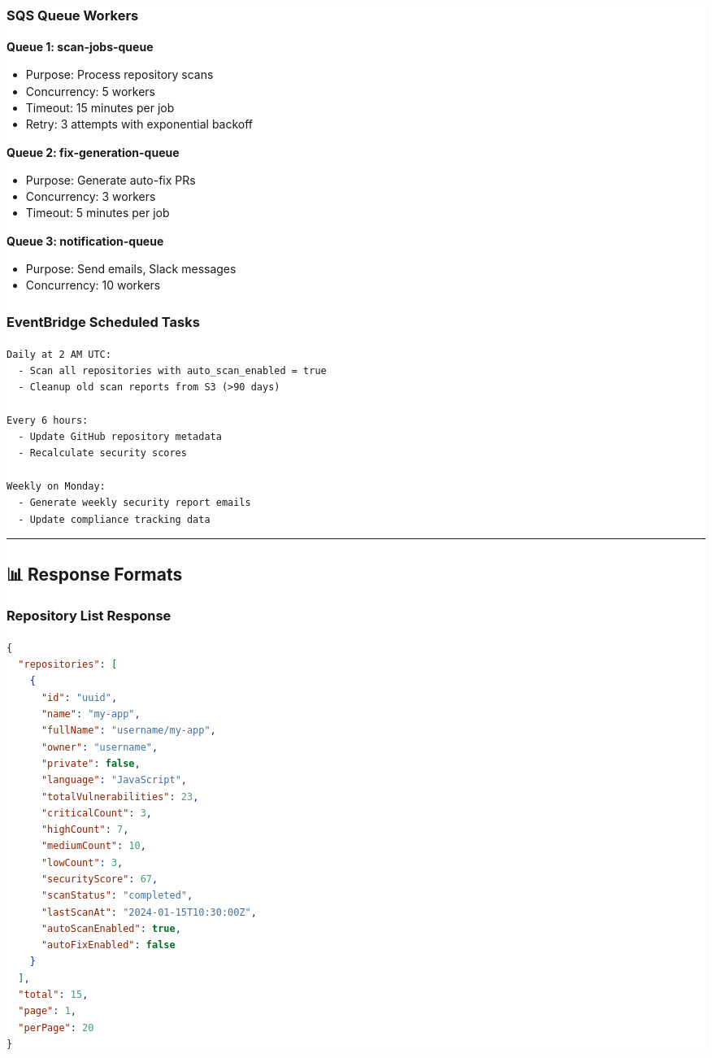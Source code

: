 ### **SQS Queue Workers**

**Queue 1: scan-jobs-queue**
- Purpose: Process repository scans
- Concurrency: 5 workers
- Timeout: 15 minutes per job
- Retry: 3 attempts with exponential backoff

**Queue 2: fix-generation-queue**
- Purpose: Generate auto-fix PRs
- Concurrency: 3 workers
- Timeout: 5 minutes per job

**Queue 3: notification-queue**
- Purpose: Send emails, Slack messages
- Concurrency: 10 workers

### **EventBridge Scheduled Tasks**

```
Daily at 2 AM UTC:
  - Scan all repositories with auto_scan_enabled = true
  - Cleanup old scan reports from S3 (>90 days)
  
Every 6 hours:
  - Update GitHub repository metadata
  - Recalculate security scores
  
Weekly on Monday:
  - Generate weekly security report emails
  - Update compliance tracking data
```

---

## 📊 Response Formats

### **Repository List Response**

```json
{
  "repositories": [
    {
      "id": "uuid",
      "name": "my-app",
      "fullName": "username/my-app",
      "owner": "username",
      "private": false,
      "language": "JavaScript",
      "totalVulnerabilities": 23,
      "criticalCount": 3,
      "highCount": 7,
      "mediumCount": 10,
      "lowCount": 3,
      "securityScore": 67,
      "scanStatus": "completed",
      "lastScanAt": "2024-01-15T10:30:00Z",
      "autoScanEnabled": true,
      "autoFixEnabled": false
    }
  ],
  "total": 15,
  "page": 1,
  "perPage": 20
}
```